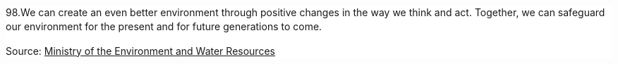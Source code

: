 98.We can create an even better environment through positive changes in the way we think and act. Together, we can safeguard our environment for the present and for future generations to come.



Source: [<a href="https://www.mewr.gov.sg/" target="_blank">Ministry of the Environment and Water Resources</a>](https://www.mewr.gov.sg/)